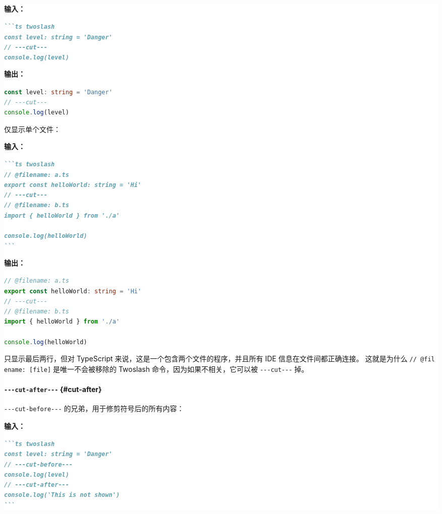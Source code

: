 **输入：**

````md
```ts twoslash
const level: string = 'Danger'
// ---cut---
console.log(level)
````

**输出：**

```ts twoslash
const level: string = 'Danger'
// ---cut---
console.log(level)
```

仅显示单个文件：

**输入：**

````md
```ts twoslash
// @filename: a.ts
export const helloWorld: string = 'Hi'
// ---cut---
// @filename: b.ts
import { helloWorld } from './a'

console.log(helloWorld)
```
````

**输出：**

```ts twoslash
// @filename: a.ts
export const helloWorld: string = 'Hi'
// ---cut---
// @filename: b.ts
import { helloWorld } from './a'

console.log(helloWorld)
```

只显示最后两行，但对 TypeScript 来说，这是一个包含两个文件的程序，并且所有 IDE 信息在文件间都正确连接。
这就是为什么 `// @filename: [file]` 是唯一不会被移除的 Twoslash 命令，因为如果不相关，它可以被 `---cut---` 掉。

#### `---cut-after---` {#cut-after}

`---cut-before---` 的兄弟，用于修剪符号后的所有内容：

**输入：**

````md
```ts twoslash
const level: string = 'Danger'
// ---cut-before---
console.log(level)
// ---cut-after---
console.log('This is not shown')
```
````
